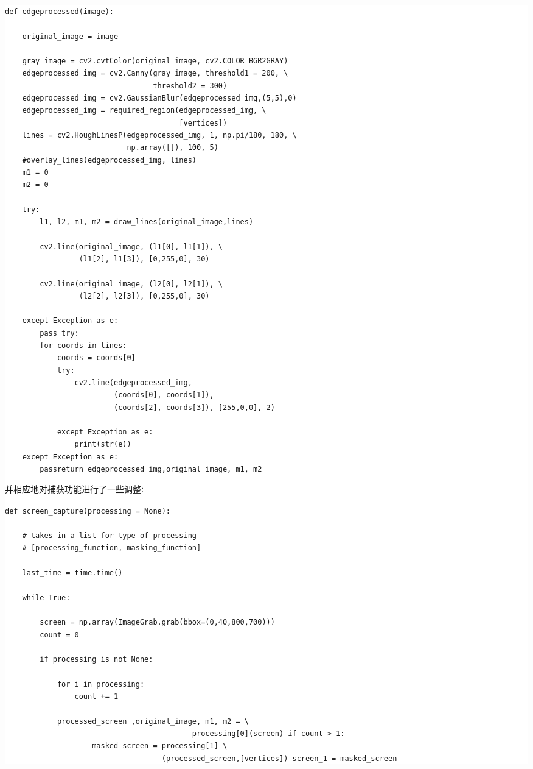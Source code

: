 ```
def edgeprocessed(image):

    original_image = image

    gray_image = cv2.cvtColor(original_image, cv2.COLOR_BGR2GRAY)
    edgeprocessed_img = cv2.Canny(gray_image, threshold1 = 200, \
                                  threshold2 = 300)    
    edgeprocessed_img = cv2.GaussianBlur(edgeprocessed_img,(5,5),0)
    edgeprocessed_img = required_region(edgeprocessed_img, \
                                        [vertices])    
    lines = cv2.HoughLinesP(edgeprocessed_img, 1, np.pi/180, 180, \
                            np.array([]), 100, 5)
    #overlay_lines(edgeprocessed_img, lines)
    m1 = 0
    m2 = 0

    try:
        l1, l2, m1, m2 = draw_lines(original_image,lines)

        cv2.line(original_image, (l1[0], l1[1]), \
                 (l1[2], l1[3]), [0,255,0], 30)

        cv2.line(original_image, (l2[0], l2[1]), \
                 (l2[2], l2[3]), [0,255,0], 30)

    except Exception as e:
        pass try:
        for coords in lines:
            coords = coords[0]
            try:
                cv2.line(edgeprocessed_img, 
                         (coords[0], coords[1]), 
                         (coords[2], coords[3]), [255,0,0], 2)

            except Exception as e:
                print(str(e))
    except Exception as e:
        passreturn edgeprocessed_img,original_image, m1, m2
```

并相应地对捕获功能进行了一些调整:

```
def screen_capture(processing = None):

    # takes in a list for type of processing
    # [processing_function, masking_function]

    last_time = time.time()

    while True:

        screen = np.array(ImageGrab.grab(bbox=(0,40,800,700)))
        count = 0

        if processing is not None:

            for i in processing:
                count += 1

            processed_screen ,original_image, m1, m2 = \
                                           processing[0](screen) if count > 1:                
                    masked_screen = processing[1] \
                                    (processed_screen,[vertices]) screen_1 = masked_screen
```